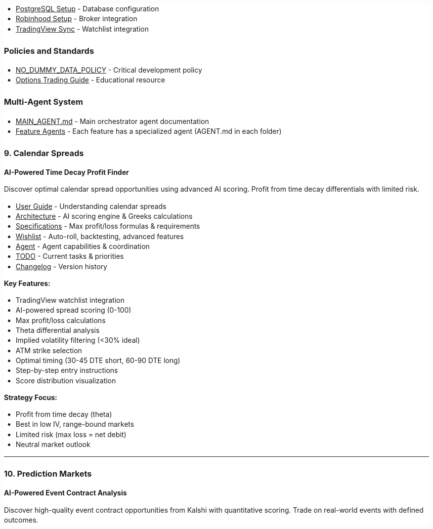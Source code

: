 - [PostgreSQL Setup](../POSTGRES_SETUP.md) - Database configuration
- [Robinhood Setup](../ROBINHOOD_SETUP.md) - Broker integration
- [TradingView Sync](../TRADINGVIEW_SYNC_README.md) - Watchlist integration

### Policies and Standards

- [NO_DUMMY_DATA_POLICY](../NO_DUMMY_DATA_POLICY.md) - Critical development policy
- [Options Trading Guide](../README_OPTIONS_GUIDE.md) - Educational resource

### Multi-Agent System

- [MAIN_AGENT.md](../MAIN_AGENT.md) - Main orchestrator agent documentation
- [Feature Agents](./dashboard/AGENT.md) - Each feature has a specialized agent (AGENT.md in each folder)


### 9. Calendar Spreads

**AI-Powered Time Decay Profit Finder**

Discover optimal calendar spread opportunities using advanced AI scoring. Profit from time decay differentials with limited risk.

- [User Guide](./calendar_spreads/README.md) - Understanding calendar spreads
- [Architecture](./calendar_spreads/ARCHITECTURE.md) - AI scoring engine & Greeks calculations
- [Specifications](./calendar_spreads/SPEC.md) - Max profit/loss formulas & requirements
- [Wishlist](./calendar_spreads/WISHLIST.md) - Auto-roll, backtesting, advanced features
- [Agent](./calendar_spreads/AGENT.md) - Agent capabilities & coordination
- [TODO](./calendar_spreads/TODO.md) - Current tasks & priorities
- [Changelog](./calendar_spreads/CHANGELOG.md) - Version history

**Key Features:**
- TradingView watchlist integration
- AI-powered spread scoring (0-100)
- Max profit/loss calculations
- Theta differential analysis
- Implied volatility filtering (<30% ideal)
- ATM strike selection
- Optimal timing (30-45 DTE short, 60-90 DTE long)
- Step-by-step entry instructions
- Score distribution visualization

**Strategy Focus:**
- Profit from time decay (theta)
- Best in low IV, range-bound markets
- Limited risk (max loss = net debit)
- Neutral market outlook

---

### 10. Prediction Markets

**AI-Powered Event Contract Analysis**

Discover high-quality event contract opportunities from Kalshi with quantitative scoring. Trade on real-world events with defined outcomes.
